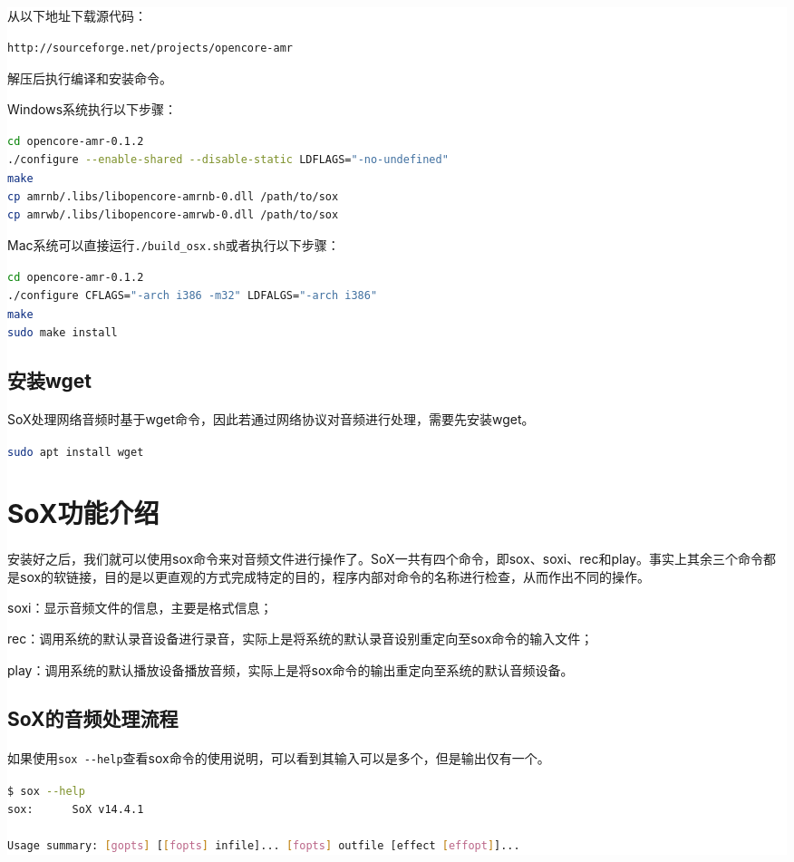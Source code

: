 从以下地址下载源代码：

```text
http://sourceforge.net/projects/opencore-amr 
```

解压后执行编译和安装命令。

Windows系统执行以下步骤：

```bash
cd opencore-amr-0.1.2
./configure --enable-shared --disable-static LDFLAGS="-no-undefined"
make
cp amrnb/.libs/libopencore-amrnb-0.dll /path/to/sox
cp amrwb/.libs/libopencore-amrwb-0.dll /path/to/sox
```

Mac系统可以直接运行`./build_osx.sh`或者执行以下步骤：

```bash
cd opencore-amr-0.1.2
./configure CFLAGS="-arch i386 -m32" LDFALGS="-arch i386"
make
sudo make install

```

## 安装wget

SoX处理网络音频时基于wget命令，因此若通过网络协议对音频进行处理，需要先安装wget。

```bash
sudo apt install wget
```

# SoX功能介绍

安装好之后，我们就可以使用sox命令来对音频文件进行操作了。SoX一共有四个命令，即sox、soxi、rec和play。事实上其余三个命令都是sox的软链接，目的是以更直观的方式完成特定的目的，程序内部对命令的名称进行检查，从而作出不同的操作。

soxi：显示音频文件的信息，主要是格式信息；

rec：调用系统的默认录音设备进行录音，实际上是将系统的默认录音设别重定向至sox命令的输入文件；

play：调用系统的默认播放设备播放音频，实际上是将sox命令的输出重定向至系统的默认音频设备。

## SoX的音频处理流程

如果使用`sox --help`查看sox命令的使用说明，可以看到其输入可以是多个，但是输出仅有一个。

```bash
$ sox --help
sox:      SoX v14.4.1

Usage summary: [gopts] [[fopts] infile]... [fopts] outfile [effect [effopt]]...
```
